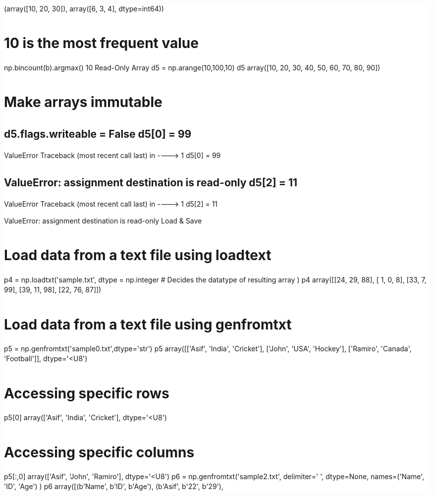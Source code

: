 (array([10, 20, 30]), array([6, 3, 4], dtype=int64))
# 10 is the most frequent value 
np.bincount(b).argmax()
10
Read-Only Array
d5 = np.arange(10,100,10)
d5
array([10, 20, 30, 40, 50, 60, 70, 80, 90])
# Make arrays immutable  
d5.flags.writeable = False
d5[0] = 99
---------------------------------------------------------------------------
ValueError                                Traceback (most recent call last)
<ipython-input-712-cff52f234eeb> in <module>
----> 1 d5[0] = 99

ValueError: assignment destination is read-only
d5[2] = 11
---------------------------------------------------------------------------
ValueError                                Traceback (most recent call last)
<ipython-input-713-a3b6c959d563> in <module>
----> 1 d5[2] = 11

ValueError: assignment destination is read-only
Load & Save
# Load data from a text file using loadtext
p4 = np.loadtxt('sample.txt', 
                dtype = np.integer # Decides the datatype of resulting array
               )
p4
array([[24, 29, 88],
       [ 1,  0,  8],
       [33,  7, 99],
       [39, 11, 98],
       [22, 76, 87]])
# Load data from a text file using genfromtxt
p5 = np.genfromtxt('sample0.txt',dtype='str')
p5
array([['Asif', 'India', 'Cricket'],
       ['John', 'USA', 'Hockey'],
       ['Ramiro', 'Canada', 'Football']], dtype='<U8')
# Accessing specific rows
p5[0]
array(['Asif', 'India', 'Cricket'], dtype='<U8')
# Accessing specific columns
p5[:,0]
array(['Asif', 'John', 'Ramiro'], dtype='<U8')
p6 = np.genfromtxt('sample2.txt', 
                   delimiter=' ', 
                   dtype=None, 
                   names=('Name', 'ID', 'Age')
                  )
p6
array([(b'Name', b'ID', b'Age'), (b'Asif', b'22', b'29'),